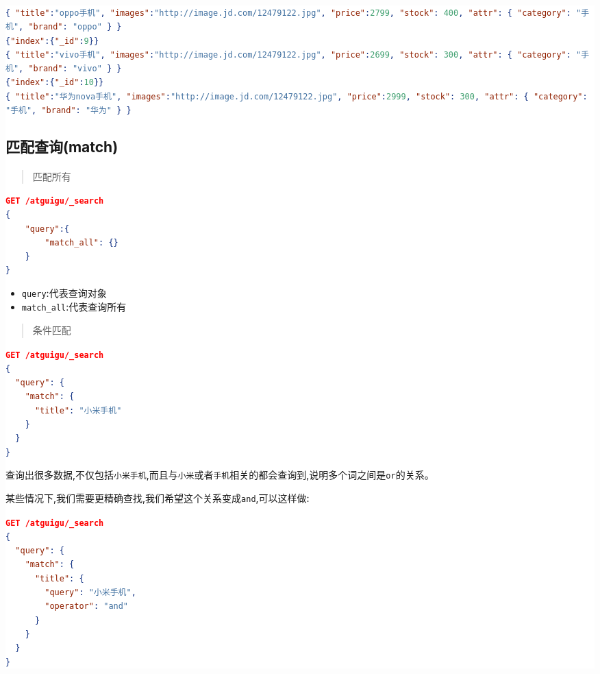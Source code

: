 ```json
{ "title":"oppo手机", "images":"http://image.jd.com/12479122.jpg", "price":2799, "stock": 400, "attr": { "category": "手机", "brand": "oppo" } }
{"index":{"_id":9}}
{ "title":"vivo手机", "images":"http://image.jd.com/12479122.jpg", "price":2699, "stock": 300, "attr": { "category": "手机", "brand": "vivo" } }
{"index":{"_id":10}}
{ "title":"华为nova手机", "images":"http://image.jd.com/12479122.jpg", "price":2999, "stock": 300, "attr": { "category": "手机", "brand": "华为" } }
```



## 匹配查询(match)

> 匹配所有

```json
GET /atguigu/_search
{
    "query":{
        "match_all": {}
    }
}
```

- `query`:代表查询对象
- `match_all`:代表查询所有



> 条件匹配

```json
GET /atguigu/_search
{
  "query": {
    "match": {
      "title": "小米手机"
    }
  }
}
```

查询出很多数据,不仅包括`小米手机`,而且与`小米`或者`手机`相关的都会查询到,说明多个词之间是`or`的关系。

某些情况下,我们需要更精确查找,我们希望这个关系变成`and`,可以这样做:

```json
GET /atguigu/_search
{
  "query": {
    "match": {
      "title": {
        "query": "小米手机",
        "operator": "and"
      }
    }
  }
}
```
